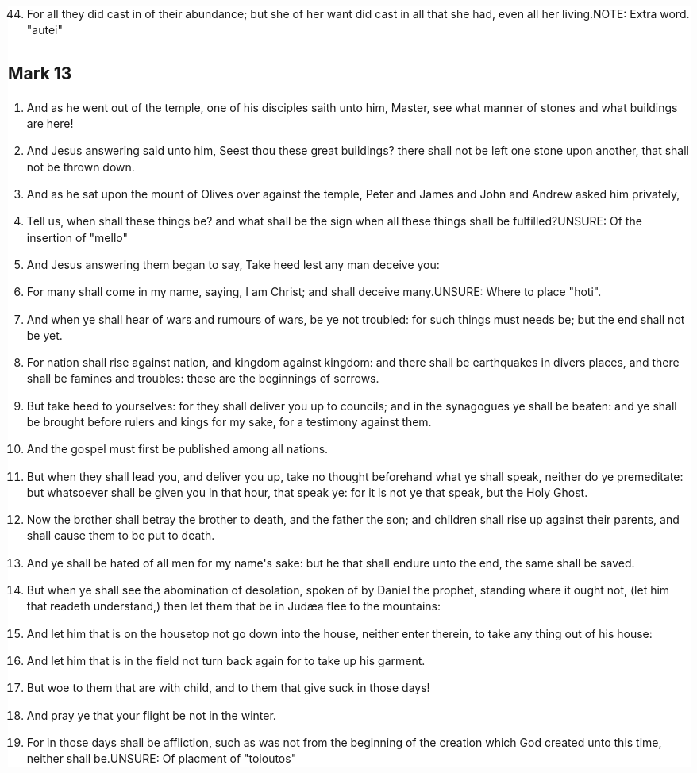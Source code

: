 44. For all they did cast in of their abundance; but she of her want did cast in all that she had, even all her living.NOTE: Extra word. "autei" 

## Mark 13

1. And as he went out of the temple, one of his disciples saith unto him, Master, see what manner of stones and what buildings are here! 

2. And Jesus answering said unto him, Seest thou these great buildings? there shall not be left one stone upon another, that shall not be thrown down.

3. And as he sat upon the mount of Olives over against the temple, Peter and James and John and Andrew asked him privately,

4. Tell us, when shall these things be? and what shall be the sign when all these things shall be fulfilled?UNSURE: Of the insertion of "mello"

5. And Jesus answering them began to say, Take heed lest any man deceive you:

6. For many shall come in my name, saying, I am Christ; and shall deceive many.UNSURE: Where to place "hoti".

7. And when ye shall hear of wars and rumours of wars, be ye not troubled: for such things must needs be; but the end shall not be yet.

8. For nation shall rise against nation, and kingdom against kingdom: and there shall be earthquakes in divers places, and there shall be famines and troubles: these are the beginnings of sorrows.

9. But take heed to yourselves: for they shall deliver you up to councils; and in the synagogues ye shall be beaten: and ye shall be brought before rulers and kings for my sake, for a testimony against them.

10. And the gospel must first be published among all nations.

11. But when they shall lead you, and deliver you up, take no thought beforehand what ye shall speak, neither do ye premeditate: but whatsoever shall be given you in that hour, that speak ye: for it is not ye that speak, but the Holy Ghost.

12. Now the brother shall betray the brother to death, and the father the son; and children shall rise up against their parents, and shall cause them to be put to death.

13. And ye shall be hated of all men for my name's sake: but he that shall endure unto the end, the same shall be saved.

14. But when ye shall see the abomination of desolation, spoken of by Daniel the prophet, standing where it ought not, (let him that readeth understand,) then let them that be in Judæa flee to the mountains:

15. And let him that is on the housetop not go down into the house, neither enter therein, to take any thing out of his house:

16. And let him that is in the field not turn back again for to take up his garment.

17. But woe to them that are with child, and to them that give suck in those days!

18. And pray ye that your flight be not in the winter.

19. For in those days shall be affliction, such as was not from the beginning of the creation which God created unto this time, neither shall be.UNSURE: Of placment of "toioutos"
